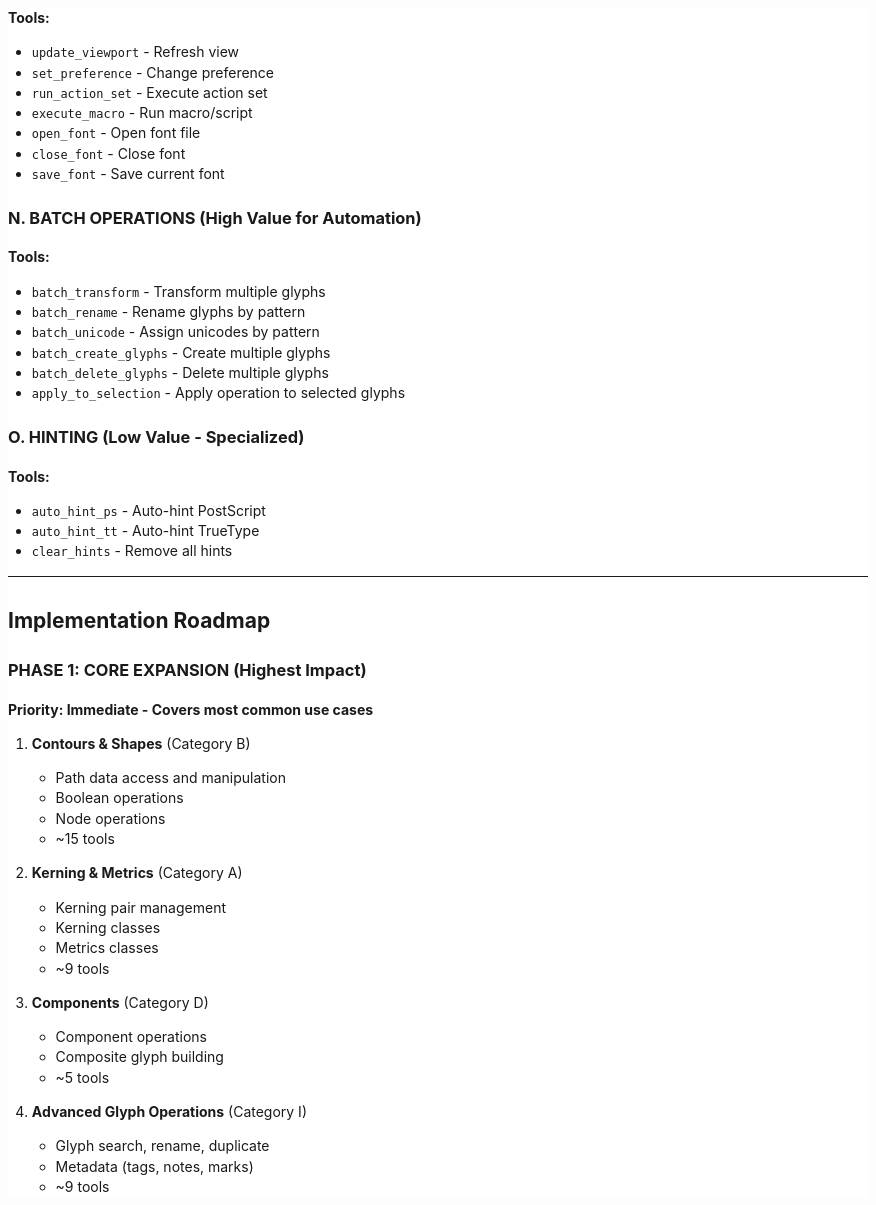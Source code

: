 **Tools:**
- `update_viewport` - Refresh view
- `set_preference` - Change preference
- `run_action_set` - Execute action set
- `execute_macro` - Run macro/script
- `open_font` - Open font file
- `close_font` - Close font
- `save_font` - Save current font

### N. BATCH OPERATIONS (High Value for Automation)

**Tools:**
- `batch_transform` - Transform multiple glyphs
- `batch_rename` - Rename glyphs by pattern
- `batch_unicode` - Assign unicodes by pattern
- `batch_create_glyphs` - Create multiple glyphs
- `batch_delete_glyphs` - Delete multiple glyphs
- `apply_to_selection` - Apply operation to selected glyphs

### O. HINTING (Low Value - Specialized)

**Tools:**
- `auto_hint_ps` - Auto-hint PostScript
- `auto_hint_tt` - Auto-hint TrueType
- `clear_hints` - Remove all hints

---

## Implementation Roadmap

### PHASE 1: CORE EXPANSION (Highest Impact)
**Priority: Immediate - Covers most common use cases**

1. **Contours & Shapes** (Category B)
   - Path data access and manipulation
   - Boolean operations
   - Node operations
   - ~15 tools

2. **Kerning & Metrics** (Category A)
   - Kerning pair management
   - Kerning classes
   - Metrics classes
   - ~9 tools

3. **Components** (Category D)
   - Component operations
   - Composite glyph building
   - ~5 tools

4. **Advanced Glyph Operations** (Category I)
   - Glyph search, rename, duplicate
   - Metadata (tags, notes, marks)
   - ~9 tools
